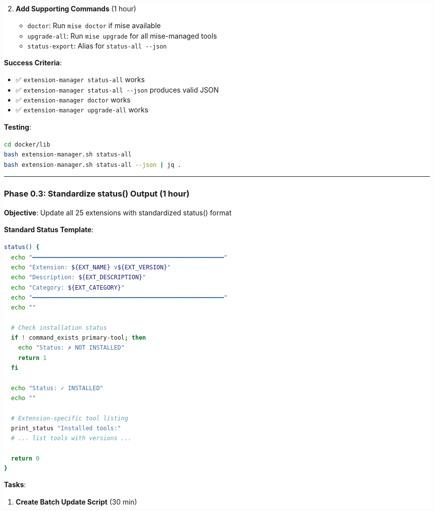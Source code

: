 2. **Add Supporting Commands** (1 hour)

   - `doctor`: Run `mise doctor` if mise available
   - `upgrade-all`: Run `mise upgrade` for all mise-managed tools
   - `status-export`: Alias for `status-all --json`

**Success Criteria**:
- ✅ `extension-manager status-all` works
- ✅ `extension-manager status-all --json` produces valid JSON
- ✅ `extension-manager doctor` works
- ✅ `extension-manager upgrade-all` works

**Testing**:
```bash
cd docker/lib
bash extension-manager.sh status-all
bash extension-manager.sh status-all --json | jq .
```

---

### Phase 0.3: Standardize status() Output (1 hour)

**Objective**: Update all 25 extensions with standardized status() format

**Standard Status Template**:
```bash
status() {
  echo "━━━━━━━━━━━━━━━━━━━━━━━━━━━━━━━━━━━━━━━━━━━━━━━━━━━━━━"
  echo "Extension: ${EXT_NAME} v${EXT_VERSION}"
  echo "Description: ${EXT_DESCRIPTION}"
  echo "Category: ${EXT_CATEGORY}"
  echo "━━━━━━━━━━━━━━━━━━━━━━━━━━━━━━━━━━━━━━━━━━━━━━━━━━━━━━"
  echo ""

  # Check installation status
  if ! command_exists primary-tool; then
    echo "Status: ✗ NOT INSTALLED"
    return 1
  fi

  echo "Status: ✓ INSTALLED"
  echo ""

  # Extension-specific tool listing
  print_status "Installed tools:"
  # ... list tools with versions ...

  return 0
}
```

**Tasks**:

1. **Create Batch Update Script** (30 min)
